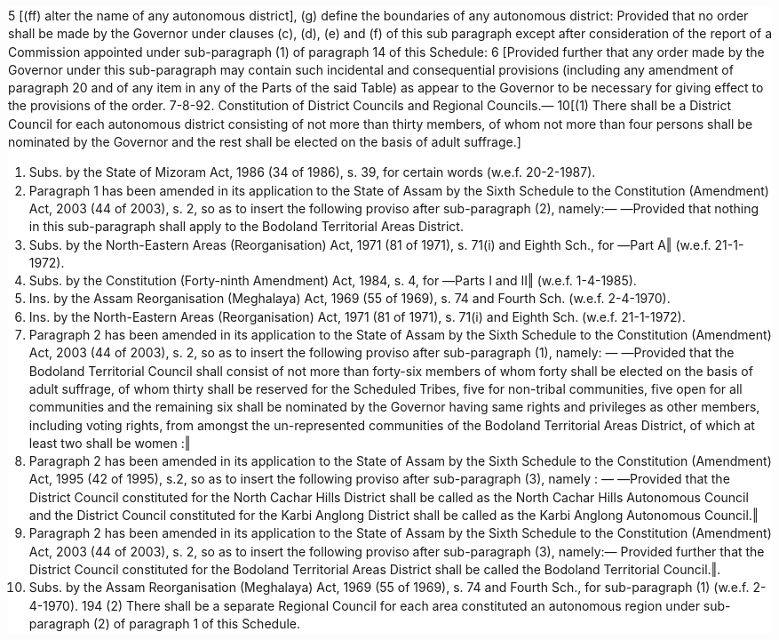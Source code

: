 5
 [(ff) alter the name of any autonomous district], 
(g) define the boundaries of any autonomous district: 
Provided that no order shall be made by the Governor under clauses (c), (d), (e) and (f) of this sub
paragraph except after consideration of the report of a Commission appointed under sub-paragraph (1) of 
paragraph 14 of this Schedule: 
6
 [Provided further that any order made by the Governor under this sub-paragraph may contain such 
incidental and consequential provisions (including any amendment of paragraph 20 and of any item in 
any of the Parts of the said Table) as appear to the Governor to be necessary for giving effect to the 
provisions of the order. 
7-8-92. Constitution of District  Councils  and  Regional Councils.— 10[(1)  There shall be a District   
Council   for   each   autonomous    district   consisting of not more than thirty members, of whom not 
more than four persons shall be nominated by the Governor and the rest shall be elected on the basis of 
adult suffrage.] 
1. Subs. by the State of Mizoram Act, 1986 (34 of 1986), s. 39, for certain words (w.e.f. 20-2-1987).  
2. Paragraph 1 has been amended in its application to the State of Assam by the Sixth Schedule to the Constitution (Amendment) Act, 2003 (44 
of 2003), s. 2, so as to insert the following proviso after sub-paragraph (2), namely:— ―Provided that nothing in this sub-paragraph shall apply to the Bodoland Territorial Areas District. 
3. Subs. by the North-Eastern Areas (Reorganisation) Act, 1971 (81 of 1971), s. 71(i) and Eighth Sch., for ―Part A‖ (w.e.f. 21-1-1972). 
4. Subs. by the Constitution (Forty-ninth Amendment) Act, 1984, s. 4, for ―Parts I and II‖ (w.e.f. 1-4-1985).  
5. Ins. by the Assam Reorganisation (Meghalaya) Act, 1969 (55 of 1969), s. 74 and Fourth Sch. (w.e.f. 2-4-1970). 
6. Ins. by the North-Eastern Areas (Reorganisation) Act, 1971 (81 of 1971), s. 71(i) and Eighth Sch. (w.e.f. 21-1-1972). 
7. Paragraph 2 has been amended in its application to the State of Assam by  the Sixth Schedule to the Constitution (Amendment) Act, 2003 (44 
of 2003), s. 2, so as to insert the following proviso after sub-paragraph (1), namely: — ―Provided that the Bodoland Territorial Council shall consist of not more than forty-six members of whom forty shall be elected on the basis of 
adult suffrage, of whom thirty shall be reserved for the Scheduled Tribes, five for non-tribal communities, five open for all communities and the 
remaining six shall be nominated by the Governor having same rights and privileges as other members, including voting rights, from amongst the 
un-represented communities of the Bodoland Territorial Areas District, of which at least two shall be women :‖ 
8. Paragraph 2 has been amended in its application to the State of Assam by the Sixth Schedule to the Constitution (Amendment) Act, 1995 (42 
of 1995), s.2, so as to insert the following proviso  after sub-paragraph (3), namely : — ―Provided that the District Council constituted for the North Cachar Hills District shall be called as the North Cachar Hills Autonomous 
Council and the District Council constituted for the Karbi Anglong District shall be called as the Karbi Anglong Autonomous Council.‖ 
9. Paragraph 2 has been amended in its application to the State of Assam by  the Sixth Schedule to the Constitution (Amendment) Act, 2003 (44 
of 2003), s. 2, so as to insert the following proviso after sub-paragraph (3), namely:— 
Provided further that the District Council constituted for the Bodoland Territorial Areas District shall be called the Bodoland Territorial 
Council.‖. 
10. Subs. by the Assam Reorganisation (Meghalaya) Act, 1969 (55 of 1969), s. 74 and Fourth Sch., for sub-paragraph (1) (w.e.f. 2-4-1970). 
194 
(2) There shall be a separate Regional Council for each area constituted an autonomous region under 
sub-paragraph (2) of paragraph 1 of this Schedule. 